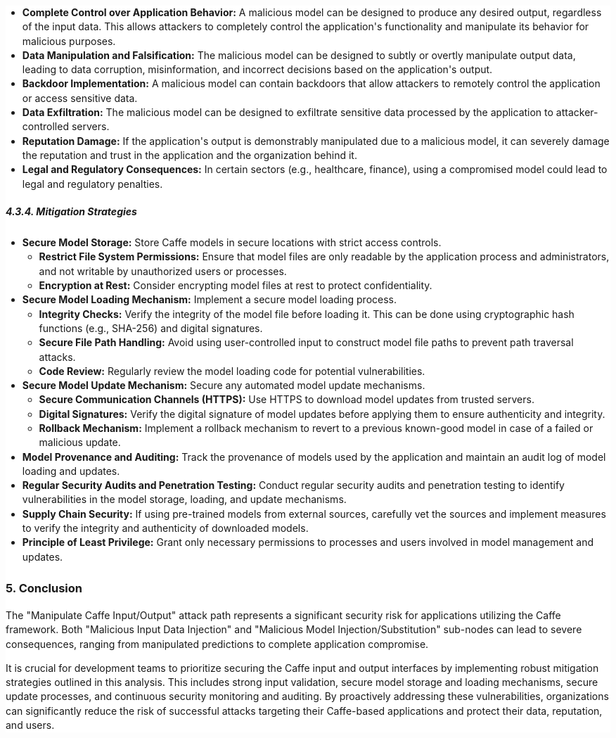 *   **Complete Control over Application Behavior:** A malicious model can be designed to produce any desired output, regardless of the input data. This allows attackers to completely control the application's functionality and manipulate its behavior for malicious purposes.
*   **Data Manipulation and Falsification:** The malicious model can be designed to subtly or overtly manipulate output data, leading to data corruption, misinformation, and incorrect decisions based on the application's output.
*   **Backdoor Implementation:** A malicious model can contain backdoors that allow attackers to remotely control the application or access sensitive data.
*   **Data Exfiltration:** The malicious model can be designed to exfiltrate sensitive data processed by the application to attacker-controlled servers.
*   **Reputation Damage:** If the application's output is demonstrably manipulated due to a malicious model, it can severely damage the reputation and trust in the application and the organization behind it.
*   **Legal and Regulatory Consequences:** In certain sectors (e.g., healthcare, finance), using a compromised model could lead to legal and regulatory penalties.

##### 4.3.4. Mitigation Strategies

*   **Secure Model Storage:** Store Caffe models in secure locations with strict access controls.
    *   **Restrict File System Permissions:** Ensure that model files are only readable by the application process and administrators, and not writable by unauthorized users or processes.
    *   **Encryption at Rest:** Consider encrypting model files at rest to protect confidentiality.
*   **Secure Model Loading Mechanism:** Implement a secure model loading process.
    *   **Integrity Checks:** Verify the integrity of the model file before loading it. This can be done using cryptographic hash functions (e.g., SHA-256) and digital signatures.
    *   **Secure File Path Handling:** Avoid using user-controlled input to construct model file paths to prevent path traversal attacks.
    *   **Code Review:** Regularly review the model loading code for potential vulnerabilities.
*   **Secure Model Update Mechanism:** Secure any automated model update mechanisms.
    *   **Secure Communication Channels (HTTPS):** Use HTTPS to download model updates from trusted servers.
    *   **Digital Signatures:** Verify the digital signature of model updates before applying them to ensure authenticity and integrity.
    *   **Rollback Mechanism:** Implement a rollback mechanism to revert to a previous known-good model in case of a failed or malicious update.
*   **Model Provenance and Auditing:** Track the provenance of models used by the application and maintain an audit log of model loading and updates.
*   **Regular Security Audits and Penetration Testing:** Conduct regular security audits and penetration testing to identify vulnerabilities in the model storage, loading, and update mechanisms.
*   **Supply Chain Security:** If using pre-trained models from external sources, carefully vet the sources and implement measures to verify the integrity and authenticity of downloaded models.
*   **Principle of Least Privilege:** Grant only necessary permissions to processes and users involved in model management and updates.

### 5. Conclusion

The "Manipulate Caffe Input/Output" attack path represents a significant security risk for applications utilizing the Caffe framework. Both "Malicious Input Data Injection" and "Malicious Model Injection/Substitution" sub-nodes can lead to severe consequences, ranging from manipulated predictions to complete application compromise.

It is crucial for development teams to prioritize securing the Caffe input and output interfaces by implementing robust mitigation strategies outlined in this analysis. This includes strong input validation, secure model storage and loading mechanisms, secure update processes, and continuous security monitoring and auditing. By proactively addressing these vulnerabilities, organizations can significantly reduce the risk of successful attacks targeting their Caffe-based applications and protect their data, reputation, and users.